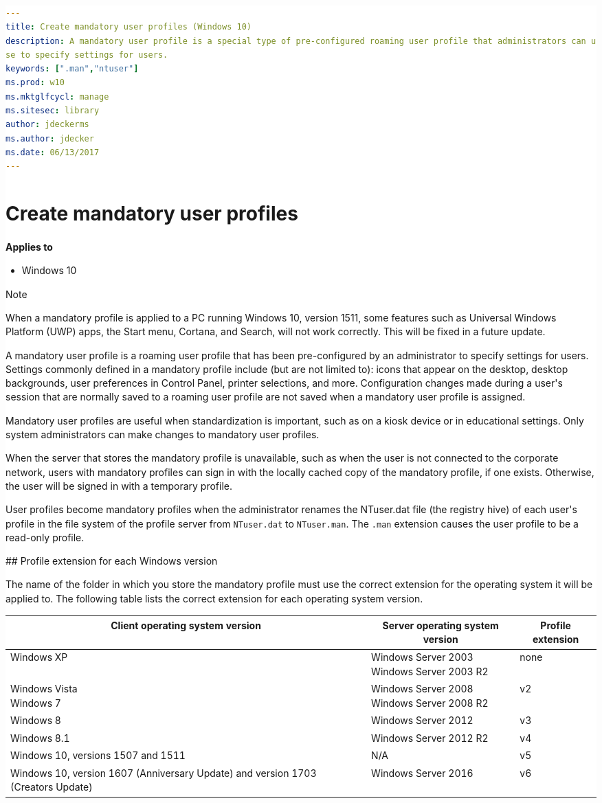 ```yaml
---
title: Create mandatory user profiles (Windows 10)
description: A mandatory user profile is a special type of pre-configured roaming user profile that administrators can use to specify settings for users.
keywords: [".man","ntuser"]
ms.prod: w10
ms.mktglfcycl: manage
ms.sitesec: library
author: jdeckerms
ms.author: jdecker
ms.date: 06/13/2017
---
```


# Create mandatory user profiles


**Applies to**

-   Windows 10

> [!NOTE]
> When a mandatory profile is applied to a PC running Windows 10, version 1511, some features such as Universal Windows Platform (UWP) apps, the Start menu, Cortana, and Search, will not work correctly. This will be fixed in a future update. 

A mandatory user profile is a roaming user profile that has been pre-configured by an administrator to specify settings for users. Settings commonly defined in a mandatory profile include (but are not limited to): icons that appear on the desktop, desktop backgrounds, user preferences in Control Panel, printer selections, and more. Configuration changes made during a user's session that are normally saved to a roaming user profile are not saved when a mandatory user profile is assigned. 

Mandatory user profiles are useful when standardization is important, such as on a kiosk device or in educational settings. Only system administrators can make changes to mandatory user profiles. 

When the server that stores the mandatory profile is unavailable, such as when the user is not connected to the corporate network, users with mandatory profiles can sign in with the locally cached copy of the mandatory profile, if one exists. Otherwise, the user will be signed in with a temporary profile. 

User profiles become mandatory profiles when the administrator renames the NTuser.dat file (the registry hive) of each user's profile in the file system of the profile server from `NTuser.dat` to `NTuser.man`. The `.man` extension causes the user profile to be a read-only profile.

<span id="extension"/>
## Profile extension for each Windows version

The name of the folder in which you store the mandatory profile must use the correct extension for the operating system it will be applied to. The following table lists the correct extension for each operating system version.

| Client operating system version | Server operating system version | Profile extension |
| --- | --- | --- |
| Windows XP | Windows Server 2003 </br>Windows Server 2003 R2 | none |
| Windows Vista</br>Windows 7 | Windows Server 2008</br>Windows Server 2008 R2 | v2 |
| Windows 8 | Windows Server 2012 | v3 |
| Windows 8.1 | Windows Server 2012 R2 | v4 |
| Windows 10, versions 1507 and 1511 | N/A | v5 |
| Windows 10, version 1607 (Anniversary Update) and version 1703 (Creators Update) |  Windows Server 2016 | v6 |
